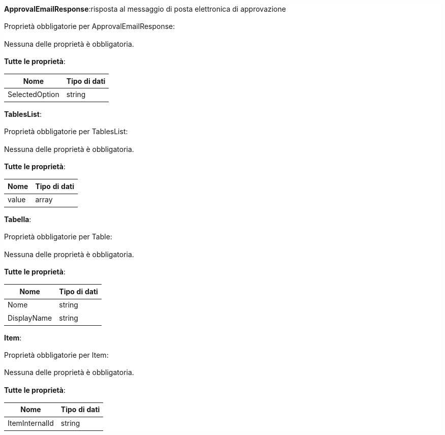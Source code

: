 

 **ApprovalEmailResponse**:risposta al messaggio di posta elettronica di approvazione

Proprietà obbligatorie per ApprovalEmailResponse:


Nessuna delle proprietà è obbligatoria.


**Tutte le proprietà**:


| Nome | Tipo di dati |
|---|---|
|SelectedOption|string|



 **TablesList**:

Proprietà obbligatorie per TablesList:


Nessuna delle proprietà è obbligatoria.


**Tutte le proprietà**:


| Nome | Tipo di dati |
|---|---|
|value|array|



 **Tabella**:

Proprietà obbligatorie per Table:


Nessuna delle proprietà è obbligatoria.


**Tutte le proprietà**:


| Nome | Tipo di dati |
|---|---|
|Nome|string|
|DisplayName|string|



 **Item**:

Proprietà obbligatorie per Item:


Nessuna delle proprietà è obbligatoria.


**Tutte le proprietà**:


| Nome | Tipo di dati |
|---|---|
|ItemInternalId|string|
